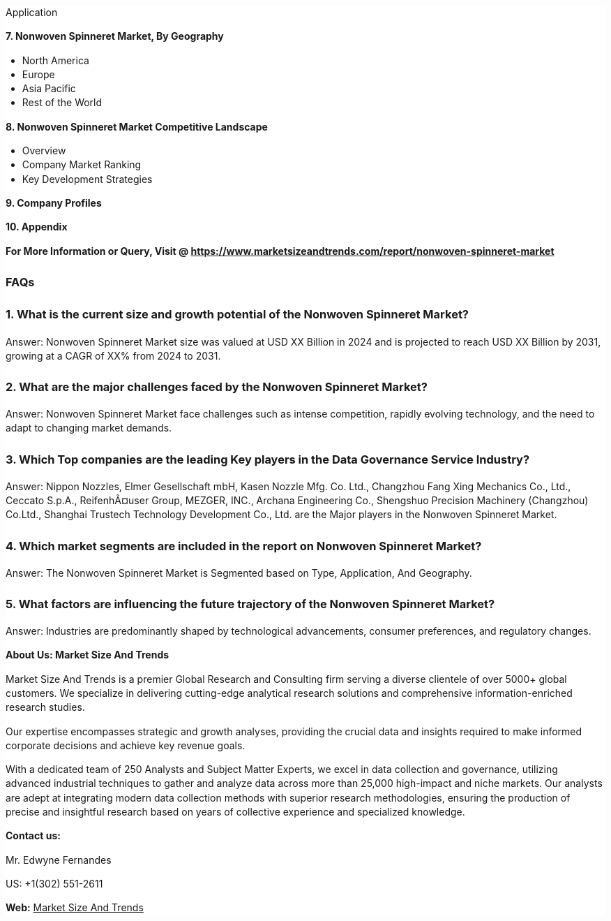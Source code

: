 Application</span></strong></p></div><div class="" data-test-id=""><p><strong><span class="">7. Nonwoven Spinneret Market, By Geography</span></strong></p></div><div class="" data-test-id=""><ul><li><span class="">North America</span></li><li><span class="">Europe</span></li><li><span class="">Asia Pacific</span></li><li><span class="">Rest of the World</span></li></ul></div><div class="" data-test-id=""><p><strong><span class="">8. Nonwoven Spinneret Market Competitive Landscape</span></strong></p></div><div class="" data-test-id=""><ul><li><span class="">Overview</span></li><li><span class="">Company Market Ranking</span></li><li><span class="">Key Development Strategies</span></li></ul></div><div class="" data-test-id=""><p><strong><span class="">9. Company Profiles</span></strong></p></div><div class="" data-test-id=""><p><strong><span class="">10. Appendix</span></strong></p></div><div class="" data-test-id=""><p><strong><span class="">For More Information or Query, Visit @ <a href="https://www.marketsizeandtrends.com/report/nonwoven-spinneret-market" target="_blank">https://www.marketsizeandtrends.com/report/nonwoven-spinneret-market</a></span></strong></p></div><div class="" data-test-id=""><div class="article-main__content" data-test-id="publishing-text-block"><h3><strong><span class="">FAQs</span></strong></h3></div><div class="article-main__content" data-test-id="publishing-text-block"><h3><span class="">1. What is the current size and growth potential of the Nonwoven Spinneret Market?</span></h3></div><div class="article-main__content" data-test-id="publishing-text-block"><p><span class="font-[700]">Answer</span><span class="">: Nonwoven Spinneret Market size was valued at USD XX Billion in 2024 and is projected to reach USD XX Billion by 2031, growing at a CAGR of XX% from 2024 to 2031.</span></p></div><div class="article-main__content" data-test-id="publishing-text-block"><h3><span class="">2. What are the major challenges faced by the Nonwoven Spinneret Market?</span></h3></div><div class="article-main__content" data-test-id="publishing-text-block"><p><span class="font-[700]">Answer</span><span class="">: Nonwoven Spinneret Market face challenges such as intense competition, rapidly evolving technology, and the need to adapt to changing market demands.</span></p></div><div class="article-main__content" data-test-id="publishing-text-block"><h3><span class="">3. Which Top companies are the leading Key players in the Data Governance Service Industry?</span></h3></div><div class="article-main__content" data-test-id="publishing-text-block"><p><span class="font-[700]">Answer</span><span class="">: Nippon Nozzles, Elmer Gesellschaft mbH, Kasen Nozzle Mfg. Co. Ltd., Changzhou Fang Xing Mechanics Co., Ltd., Ceccato S.p.A., ReifenhÃ¤user Group, MEZGER, INC., Archana Engineering Co., Shengshuo Precision Machinery (Changzhou) Co.Ltd., Shanghai Trustech Technology Development Co., Ltd. are the Major players in the Nonwoven Spinneret Market.</span></p></div><div class="article-main__content" data-test-id="publishing-text-block"><h3><span class="">4. Which market segments are included in the report on Nonwoven Spinneret Market?</span></h3></div><div class="article-main__content" data-test-id="publishing-text-block"><p><span class="font-[700]">Answer</span><span class="">: The Nonwoven Spinneret Market is Segmented based on Type, Application, And Geography.</span></p></div><div class="article-main__content" data-test-id="publishing-text-block"><h3><span class="">5. What factors are influencing the future trajectory of the Nonwoven Spinneret Market?</span></h3></div><div class="article-main__content" data-test-id="publishing-text-block"><p><span class="font-[700]">Answer:</span><span class="">&nbsp;Industries are predominantly shaped by technological advancements, consumer preferences, and regulatory changes.</span></p></div><p><strong><span class="">About Us: Market Size And Trends</span></strong></p></div><div class="" data-test-id=""><p><span class="">Market Size And Trends is a premier Global Research and Consulting firm serving a diverse clientele of over 5000+ global customers. We specialize in delivering cutting-edge analytical research solutions and comprehensive information-enriched research studies.</span></p></div><div class="" data-test-id=""><p><span class="">Our expertise encompasses strategic and growth analyses, providing the crucial data and insights required to make informed corporate decisions and achieve key revenue goals.</span></p></div><div class="" data-test-id=""><p><span class="">With a dedicated team of 250 Analysts and Subject Matter Experts, we excel in data collection and governance, utilizing advanced industrial techniques to gather and analyze data across more than 25,000 high-impact and niche markets. Our analysts are adept at integrating modern data collection methods with superior research methodologies, ensuring the production of precise and insightful research based on years of collective experience and specialized knowledge.</span></p></div><div class="" data-test-id=""><p><strong><span class="">Contact us:</span></strong></p></div><div class="" data-test-id=""><p><span class="">Mr. Edwyne Fernandes</span></p></div><div class="" data-test-id=""><p><span class="">US: +1(302) 551-2611<br /></span></p><p><span class=""><strong>Web:</strong> <a href="https://www.marketsizeandtrends.com/" target="_blank">Market Size And Trends</a></span></p></div>
